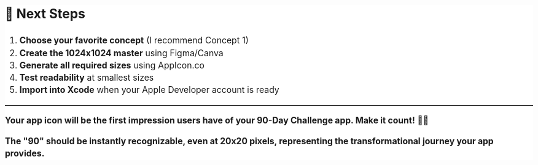 ## 🎯 **Next Steps**

1. **Choose your favorite concept** (I recommend Concept 1)
2. **Create the 1024x1024 master** using Figma/Canva
3. **Generate all required sizes** using AppIcon.co
4. **Test readability** at smallest sizes
5. **Import into Xcode** when your Apple Developer account is ready

---

**Your app icon will be the first impression users have of your 90-Day Challenge app. Make it count!** 🎨✨

**The "90" should be instantly recognizable, even at 20x20 pixels, representing the transformational journey your app provides.**